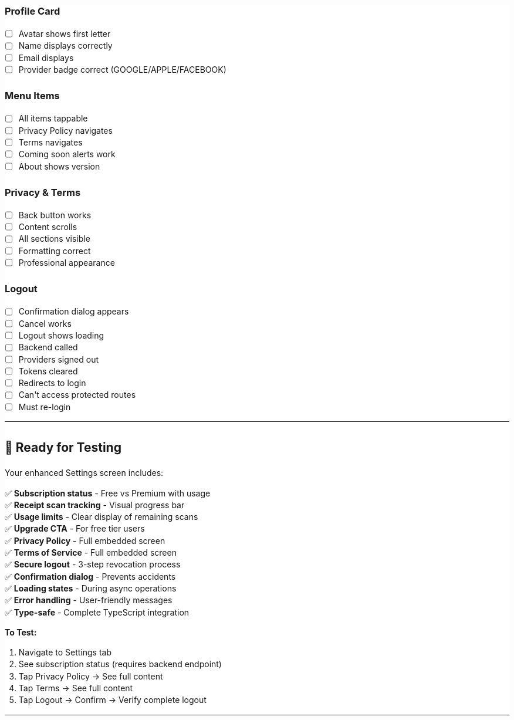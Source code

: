 ### **Profile Card**
- [ ] Avatar shows first letter
- [ ] Name displays correctly
- [ ] Email displays
- [ ] Provider badge correct (GOOGLE/APPLE/FACEBOOK)

### **Menu Items**
- [ ] All items tappable
- [ ] Privacy Policy navigates
- [ ] Terms navigates
- [ ] Coming soon alerts work
- [ ] About shows version

### **Privacy & Terms**
- [ ] Back button works
- [ ] Content scrolls
- [ ] All sections visible
- [ ] Formatting correct
- [ ] Professional appearance

### **Logout**
- [ ] Confirmation dialog appears
- [ ] Cancel works
- [ ] Logout shows loading
- [ ] Backend called
- [ ] Providers signed out
- [ ] Tokens cleared
- [ ] Redirects to login
- [ ] Can't access protected routes
- [ ] Must re-login

---

## 🚀 **Ready for Testing**

Your enhanced Settings screen includes:

✅ **Subscription status** - Free vs Premium with usage  
✅ **Receipt scan tracking** - Visual progress bar  
✅ **Usage limits** - Clear display of remaining scans  
✅ **Upgrade CTA** - For free tier users  
✅ **Privacy Policy** - Full embedded screen  
✅ **Terms of Service** - Full embedded screen  
✅ **Secure logout** - 3-step revocation process  
✅ **Confirmation dialog** - Prevents accidents  
✅ **Loading states** - During async operations  
✅ **Error handling** - User-friendly messages  
✅ **Type-safe** - Complete TypeScript integration  

**To Test:**
1. Navigate to Settings tab
2. See subscription status (requires backend endpoint)
3. Tap Privacy Policy → See full content
4. Tap Terms → See full content
5. Tap Logout → Confirm → Verify complete logout

---
